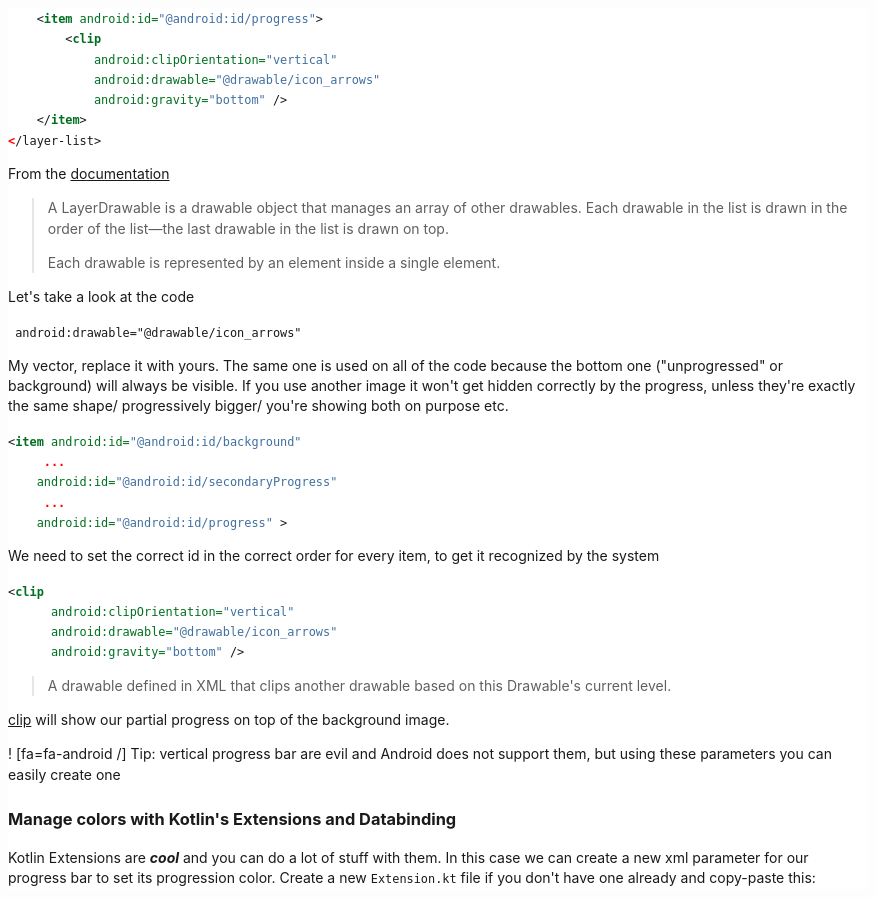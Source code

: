 ```xml
    <item android:id="@android:id/progress">
        <clip
            android:clipOrientation="vertical"
            android:drawable="@drawable/icon_arrows"
            android:gravity="bottom" />
    </item>
</layer-list>
```
From the [documentation](https://developer.android.com/guide/topics/resources/drawable-resource#LayerList)

> A LayerDrawable is a drawable object that manages an array of other drawables. Each drawable in the list is drawn in the order of the list—the last drawable in the list is drawn on top.
> 
> Each drawable is represented by an <item> element inside a single <layer-list> element.

Let's take a look at the code

```xml
 android:drawable="@drawable/icon_arrows"
```

My vector, replace it with yours. The same one is used on all of the code because the bottom one ("unprogressed" or background) will always be visible. If you use another image it won't get hidden correctly by the progress, unless they're exactly the same shape/ progressively bigger/ you're showing both on purpose etc.

```xml
<item android:id="@android:id/background"
     ...
    android:id="@android:id/secondaryProgress"
     ...
    android:id="@android:id/progress" >
```

We need to set the correct id in the correct order for every item, to get it recognized by the system

```xml
<clip
      android:clipOrientation="vertical"
      android:drawable="@drawable/icon_arrows"
      android:gravity="bottom" />
```

> A drawable defined in XML that clips another drawable based on this Drawable's current level.

[clip](https://developer.android.com/guide/topics/resources/drawable-resource#Clip) will show our partial progress on top of the background image.

! [fa=fa-android /] Tip: vertical progress bar are evil and Android does not support them, but using these parameters you can easily create one

### Manage colors with Kotlin's Extensions and Databinding

Kotlin Extensions are ***cool*** and you can do a lot of stuff with them. In this case we can create a new xml parameter for our progress bar to set its progression color. Create a new `Extension.kt` file if you don't have one already and copy-paste this:
